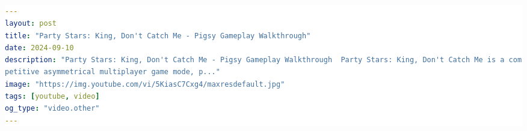 ```yaml
---
layout: post
title: "Party Stars: King, Don't Catch Me - Pigsy Gameplay Walkthrough"
date: 2024-09-10
description: "Party Stars: King, Don't Catch Me - Pigsy Gameplay Walkthrough  Party Stars: King, Don't Catch Me is a competitive asymmetrical multiplayer game mode, p..."
image: "https://img.youtube.com/vi/5KiasC7Cxg4/maxresdefault.jpg"
tags: [youtube, video]
og_type: "video.other"
---
```


<script type="application/ld+json">
{
  "@context": "http://schema.org",
  "@type": "VideoObject",
  "name": "Party Stars: King, Don't Catch Me - Pigsy Gameplay Walkthrough",
  "description": "Party Stars: King, Don't Catch Me - Pigsy Gameplay Walkthrough  Party Stars: King, Don't Catch Me is a competitive asymmetrical multiplayer game mode, players are divided into two teams: the \\\"King\\\" team and the \\\"Runaways\\\" team. The King team's goal is to catch as many Runaways as possible within the time limit, while the Runaways must evade capture and stay safe until time runs out. The game map includes various obstacles, hiding spots, and power-ups, adding strategic elements. Runaways can use speed boosts to outrun the King or hide behind objects to avoid detection, while the King may have special abilities to facilitate capturing the Runaways.  About Party Stars:  Party Stars is the ultimate party game where the fun never stops! Explore countless exciting maps here! Whether you crave sliding waterways during the summer, unveiling secrets hidden among mysterious stones or navigating complex tubes in the air... We have it all for you to conquer and enjoy! Don't miss the classic race, Brawl, Who's the Big Bad and all the other hilarious modes. Team up and goof around with your friends worldwide! Everyone is a creator. Unleash your imagination with viarous components and ensure you share your masterpiece with friends worldwide.  Party Stars \u00a9 & \u2122 Tencent. All Rights Reserved.   #PartyStarsKingDontCatchMe #PartyStars #KingDontCatchMe #Gameplay #GameplayWalkthrough #Assymetrical #IdentityV #DeadByDaylight #EggyPartyFrightNightEscape #EggyParty #FrightNightEscape #Pigsy",
  "thumbnailUrl": "https://img.youtube.com/vi/5KiasC7Cxg4/maxresdefault.jpg",
  "uploadDate": "2024-09-10T09:09:02Z",
  "embedUrl": "https://www.youtube.com/embed/5KiasC7Cxg4",
  "publisher": {
    "@type": "Person",
    "name": "Celo Zaga"
  },
  "mainEntityOfPage": {
    "@type": "WebPage",
    "@id": "https://celozaga.github.io/2024/09/10/party-stars-king-dont-catch-me-pigsy-gameplay-walkthrough-5KiasC7Cxg4.html"
  },
  "duration": "PT0M0S"
}
</script>

<script type="application/ld+json">
{
  "@context": "http://schema.org",
  "@type": "BlogPosting",
  "headline": "Party Stars: King, Don't Catch Me - Pigsy Gameplay Walkthrough",
  "image": "https://img.youtube.com/vi/5KiasC7Cxg4/maxresdefault.jpg",
  "publisher": {
    "@type": "Person",
    "name": "Celo Zaga"
  },
  "url": "https://celozaga.github.io/2024/09/10/party-stars-king-dont-catch-me-pigsy-gameplay-walkthrough-5KiasC7Cxg4.html",
  "datePublished": "2024-09-10T09:09:02Z",
  "dateCreated": "2024-09-10T09:09:02Z",